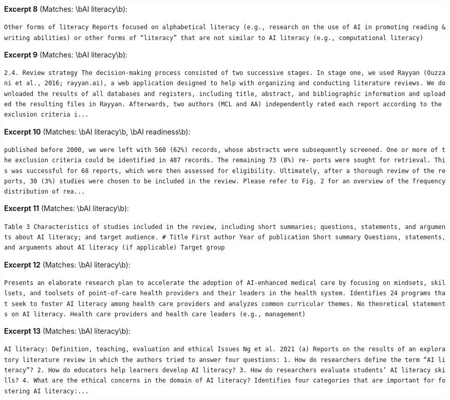 
**Excerpt 8** (Matches: \bAI literacy\b):
```
Other forms of literacy Reports focused on alphabetical literacy (e.g., research on the use of AI in promoting reading & writing abilities) or other forms of “literacy” that are not similar to AI literacy (e.g., computational literacy)
```


**Excerpt 9** (Matches: \bAI literacy\b):
```
2.4. Review strategy The decision-making process consisted of two successive stages. In stage one, we used Rayyan (Ouzzani et al., 2016; rayyan.ai), a web application designed to help with organizing and conducting literature reviews. We downloaded the results of all databases and registers, including title, abstract, and bibliographic information and uploaded the resulting files in Rayyan. Afterwards, two authors (MCL and AA) independently rated each report according to the exclusion criteria i...
```


**Excerpt 10** (Matches: \bAI literacy\b, \bAI readiness\b):
```
published before 2000, we were left with 560 (62%) records, whose abstracts were subsequently screened. One or more of the exclusion criteria could be identified in 487 records. The remaining 73 (8%) re- ports were sought for retrieval. This was successful for 68 reports, which were then assessed for eligibility. Ultimately, after a thorough review of the reports, 30 (3%) studies were chosen to be included in the review. Please refer to Fig. 2 for an overview of the frequency distribution of rea...
```


**Excerpt 11** (Matches: \bAI literacy\b):
```
Table 3 Characteristics of studies included in the review, including short summaries; questions, statements, and arguments about AI literacy; and target audience. # Title First author Year of publication Short summary Questions, statements, and arguments about AI literacy (if applicable) Target group
```


**Excerpt 12** (Matches: \bAI literacy\b):
```
Presents an elaborate research plan to accelerate the adoption of AI-enhanced medical care by focusing on mindsets, skillsets, and toolsets of point-of-care health providers and their leaders in the health system. Identifies 24 programs that seek to foster AI literacy among health care providers and analyzes common curricular themes. No theoretical statements on AI literacy. Health care providers and health care leaders (e.g., management)
```


**Excerpt 13** (Matches: \bAI literacy\b):
```
AI literacy: Definition, teaching, evaluation and ethical Issues Ng et al. 2021 (a) Reports on the results of an exploratory literature review in which the authors tried to answer four questions: 1. How do researchers define the term “AI literacy”? 2. How do educators help learners develop AI literacy? 3. How do researchers evaluate students’ AI literacy skills? 4. What are the ethical concerns in the domain of AI literacy? Identifies four categories that are important for fostering AI literacy:...
```
